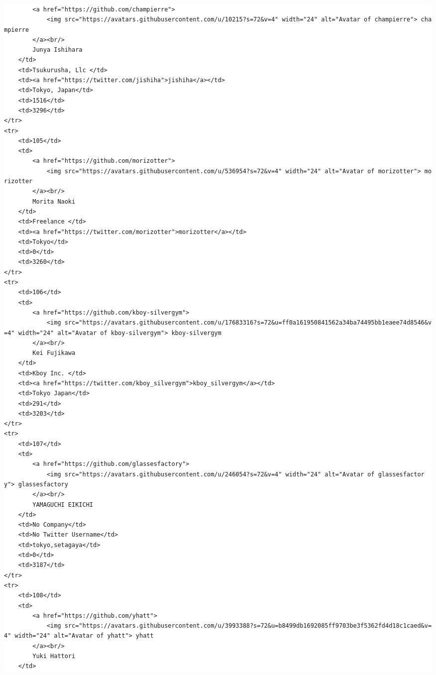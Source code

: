 			<a href="https://github.com/champierre">
				<img src="https://avatars.githubusercontent.com/u/10215?s=72&v=4" width="24" alt="Avatar of champierre"> champierre
			</a><br/>
			Junya Ishihara
		</td>
		<td>Tsukurusha, Llc </td>
		<td><a href="https://twitter.com/jishiha">jishiha</a></td>
		<td>Tokyo, Japan</td>
		<td>1516</td>
		<td>3296</td>
	</tr>
	<tr>
		<td>105</td>
		<td>
			<a href="https://github.com/morizotter">
				<img src="https://avatars.githubusercontent.com/u/536954?s=72&v=4" width="24" alt="Avatar of morizotter"> morizotter
			</a><br/>
			Morita Naoki
		</td>
		<td>Freelance </td>
		<td><a href="https://twitter.com/morizotter">morizotter</a></td>
		<td>Tokyo</td>
		<td>0</td>
		<td>3260</td>
	</tr>
	<tr>
		<td>106</td>
		<td>
			<a href="https://github.com/kboy-silvergym">
				<img src="https://avatars.githubusercontent.com/u/17683316?s=72&u=ff0a161950841562a34ba74495bb1eaee74d8546&v=4" width="24" alt="Avatar of kboy-silvergym"> kboy-silvergym
			</a><br/>
			Kei Fujikawa
		</td>
		<td>Kboy Inc. </td>
		<td><a href="https://twitter.com/kboy_silvergym">kboy_silvergym</a></td>
		<td>Tokyo Japan</td>
		<td>291</td>
		<td>3203</td>
	</tr>
	<tr>
		<td>107</td>
		<td>
			<a href="https://github.com/glassesfactory">
				<img src="https://avatars.githubusercontent.com/u/246054?s=72&v=4" width="24" alt="Avatar of glassesfactory"> glassesfactory
			</a><br/>
			YAMAGUCHI EIKICHI
		</td>
		<td>No Company</td>
		<td>No Twitter Username</td>
		<td>tokyo,setagaya</td>
		<td>0</td>
		<td>3187</td>
	</tr>
	<tr>
		<td>108</td>
		<td>
			<a href="https://github.com/yhatt">
				<img src="https://avatars.githubusercontent.com/u/3993388?s=72&u=b8499db1692085ff9703be3f5362fd4d18c1caed&v=4" width="24" alt="Avatar of yhatt"> yhatt
			</a><br/>
			Yuki Hattori
		</td>